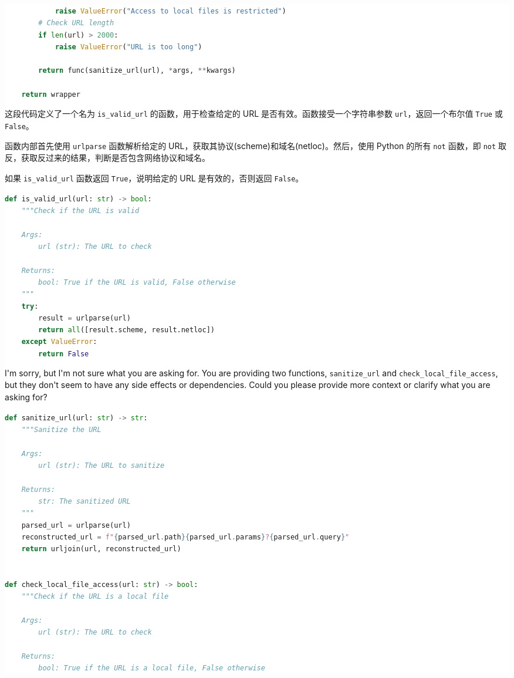 ```py
            raise ValueError("Access to local files is restricted")
        # Check URL length
        if len(url) > 2000:
            raise ValueError("URL is too long")

        return func(sanitize_url(url), *args, **kwargs)

    return wrapper


```

这段代码定义了一个名为 `is_valid_url` 的函数，用于检查给定的 URL 是否有效。函数接受一个字符串参数 `url`，返回一个布尔值 `True` 或 `False`。

函数内部首先使用 `urlparse` 函数解析给定的 URL，获取其协议(scheme)和域名(netloc)。然后，使用 Python 的所有 `not` 函数，即 `not` 取反，获取反过来的结果，判断是否包含网络协议和域名。

如果 `is_valid_url` 函数返回 `True`，说明给定的 URL 是有效的，否则返回 `False`。


```py
def is_valid_url(url: str) -> bool:
    """Check if the URL is valid

    Args:
        url (str): The URL to check

    Returns:
        bool: True if the URL is valid, False otherwise
    """
    try:
        result = urlparse(url)
        return all([result.scheme, result.netloc])
    except ValueError:
        return False


```

I'm sorry, but I'm not sure what you are asking for. You are providing two functions, `sanitize_url` and `check_local_file_access`, but they don't seem to have any side effects or dependencies. Could you please provide more context or clarify what you are asking for?


```py
def sanitize_url(url: str) -> str:
    """Sanitize the URL

    Args:
        url (str): The URL to sanitize

    Returns:
        str: The sanitized URL
    """
    parsed_url = urlparse(url)
    reconstructed_url = f"{parsed_url.path}{parsed_url.params}?{parsed_url.query}"
    return urljoin(url, reconstructed_url)


def check_local_file_access(url: str) -> bool:
    """Check if the URL is a local file

    Args:
        url (str): The URL to check

    Returns:
        bool: True if the URL is a local file, False otherwise
```